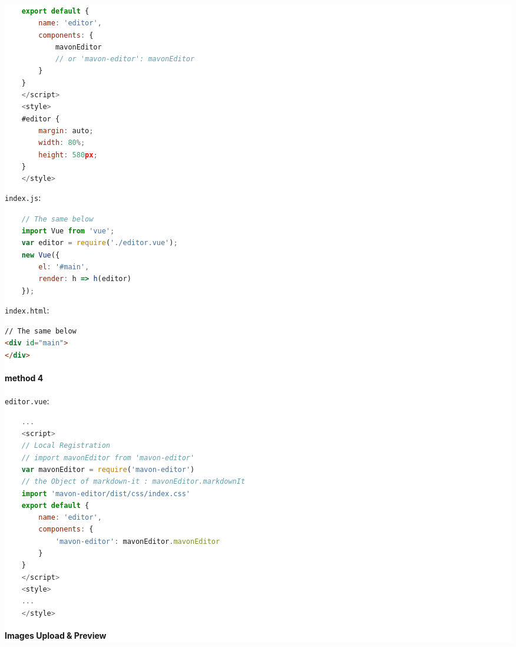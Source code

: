```javascript
    export default {
        name: 'editor',
        components: {
            mavonEditor
            // or 'mavon-editor': mavonEditor
        }
    }
    </script>
    <style>
    #editor {
        margin: auto;
        width: 80%;
        height: 580px;
    }
    </style>
```
`index.js`:
```javascript
	// The same below
    import Vue from 'vue';
    var editor = require('./editor.vue');
    new Vue({
        el: '#main',
        render: h => h(editor)
    });
```
`index.html`:
```html
// The same below
<div id="main">
</div>
```

#### method 4
`editor.vue`:
```javascript
    ...
    <script>
    // Local Registration
    // import mavonEditor from 'mavon-editor'
    var mavonEditor = require('mavon-editor')
	// the Object of markdown-it : mavonEditor.markdownIt
    import 'mavon-editor/dist/css/index.css'
    export default {
        name: 'editor',
        components: {
            'mavon-editor': mavonEditor.mavonEditor
        }
    }
    </script>
    <style>
    ...
    </style>
```
#### Images Upload & Preview
